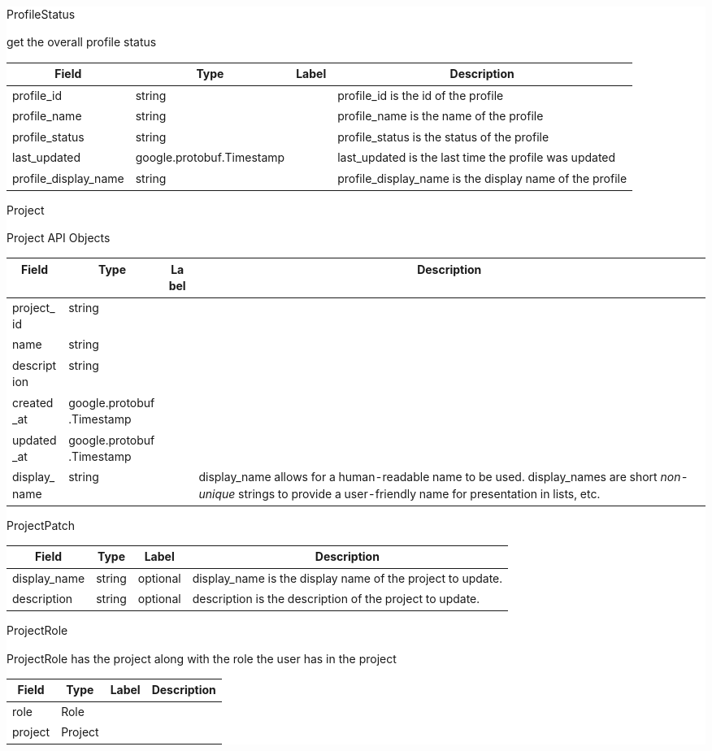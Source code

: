 

<Message id="minder-v1-ProfileStatus">ProfileStatus</Message>

get the overall profile status


| Field | Type | Label | Description |
| ----- | ---- | ----- | ----------- |
| profile_id | <TypeLink type="string">string</TypeLink> |  | profile_id is the id of the profile |
| profile_name | <TypeLink type="string">string</TypeLink> |  | profile_name is the name of the profile |
| profile_status | <TypeLink type="string">string</TypeLink> |  | profile_status is the status of the profile |
| last_updated | <TypeLink type="google-protobuf-Timestamp">google.protobuf.Timestamp</TypeLink> |  | last_updated is the last time the profile was updated |
| profile_display_name | <TypeLink type="string">string</TypeLink> |  | profile_display_name is the display name of the profile |



<Message id="minder-v1-Project">Project</Message>

Project API Objects


| Field | Type | Label | Description |
| ----- | ---- | ----- | ----------- |
| project_id | <TypeLink type="string">string</TypeLink> |  |  |
| name | <TypeLink type="string">string</TypeLink> |  |  |
| description | <TypeLink type="string">string</TypeLink> |  |  |
| created_at | <TypeLink type="google-protobuf-Timestamp">google.protobuf.Timestamp</TypeLink> |  |  |
| updated_at | <TypeLink type="google-protobuf-Timestamp">google.protobuf.Timestamp</TypeLink> |  |  |
| display_name | <TypeLink type="string">string</TypeLink> |  | display_name allows for a human-readable name to be used. display_names are short *non-unique* strings to provide a user-friendly name for presentation in lists, etc. |



<Message id="minder-v1-ProjectPatch">ProjectPatch</Message>




| Field | Type | Label | Description |
| ----- | ---- | ----- | ----------- |
| display_name | <TypeLink type="string">string</TypeLink> | optional | display_name is the display name of the project to update. |
| description | <TypeLink type="string">string</TypeLink> | optional | description is the description of the project to update. |



<Message id="minder-v1-ProjectRole">ProjectRole</Message>

ProjectRole has the project along with the role the user has in the project


| Field | Type | Label | Description |
| ----- | ---- | ----- | ----------- |
| role | <TypeLink type="minder-v1-Role">Role</TypeLink> |  |  |
| project | <TypeLink type="minder-v1-Project">Project</TypeLink> |  |  |
